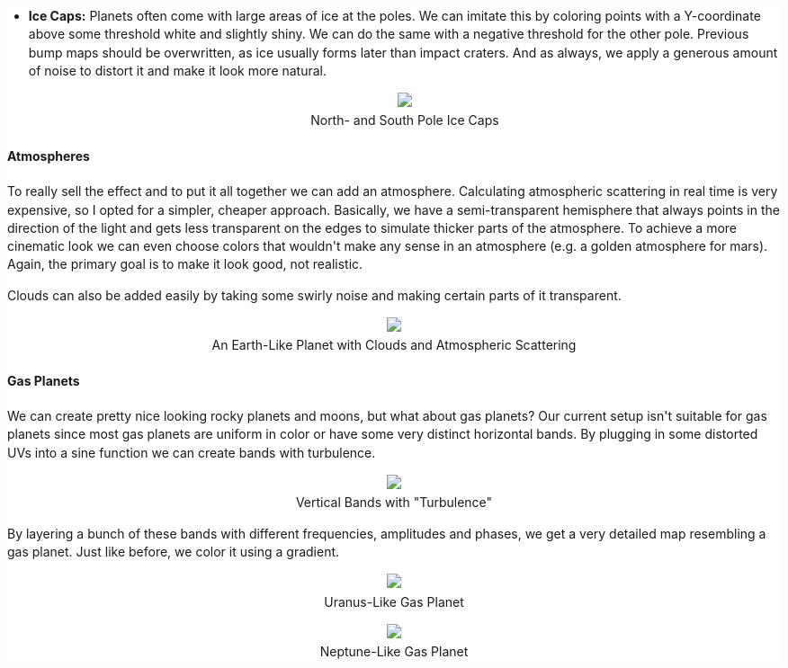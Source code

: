 - **Ice Caps:** Planets often come with large areas of ice at the poles. We can imitate this by coloring points with a Y-coordinate above some threshold white and slightly shiny. We can do the same with a negative threshold for the other pole. Previous bump maps should be overwritten, as ice usually forms later than impact craters. And as always, we apply a generous amount of noise to distort it and make it look more natural.

  <figure style="text-align: center">
    <img src="/assets/procedural-planets/icecaps.png" style="width:35%">
    <figcaption style="text-align: center">North- and South Pole Ice Caps</figcaption>
  </figure>

#### Atmospheres

To really sell the effect and to put it all together we can add an atmosphere. Calculating  atmospheric scattering in real time is very expensive, so I opted for a simpler, cheaper approach. Basically, we have a semi-transparent hemisphere that always points in the direction of the light and gets less transparent on the edges to simulate thicker parts of the atmosphere. To achieve a more cinematic look we can even choose colors that wouldn't make any sense in an atmosphere (e.g. a golden atmosphere for mars). Again, the primary goal is to make it look good, not realistic.

Clouds can also be added easily by taking some swirly noise and making certain parts of it transparent.

<figure style="text-align: center">
  <img src="/assets/procedural-planets/atmosphere.png" style="width:25%">
  <figcaption style="text-align: center">An Earth-Like Planet with Clouds and Atmospheric Scattering</figcaption>
</figure>

#### Gas Planets

We can create pretty nice looking rocky planets and moons, but what about gas planets? Our current setup isn't suitable for gas planets since most gas planets are uniform in color or have some very distinct horizontal bands. By plugging in some distorted UVs into a sine function we can create bands with turbulence.

<figure style="text-align: center">
  <img src="/assets/procedural-planets/bands.png" style="width:25%">
  <figcaption style="text-align: center">Vertical Bands with "Turbulence"</figcaption>
</figure>

By layering a bunch of these bands with different frequencies, amplitudes and phases, we get a very detailed map resembling a gas planet. Just like before, we color it using a gradient.

<figure style="text-align: center">
  <img src="/assets/procedural-planets/uranus.png" style="width:35%">
  <figcaption style="text-align: center">Uranus-Like Gas Planet</figcaption>
</figure>

<figure style="text-align: center">
  <img src="/assets/procedural-planets/neptune.png" style="width:35%">
  <figcaption style="text-align: center">Neptune-Like Gas Planet</figcaption>
</figure>
